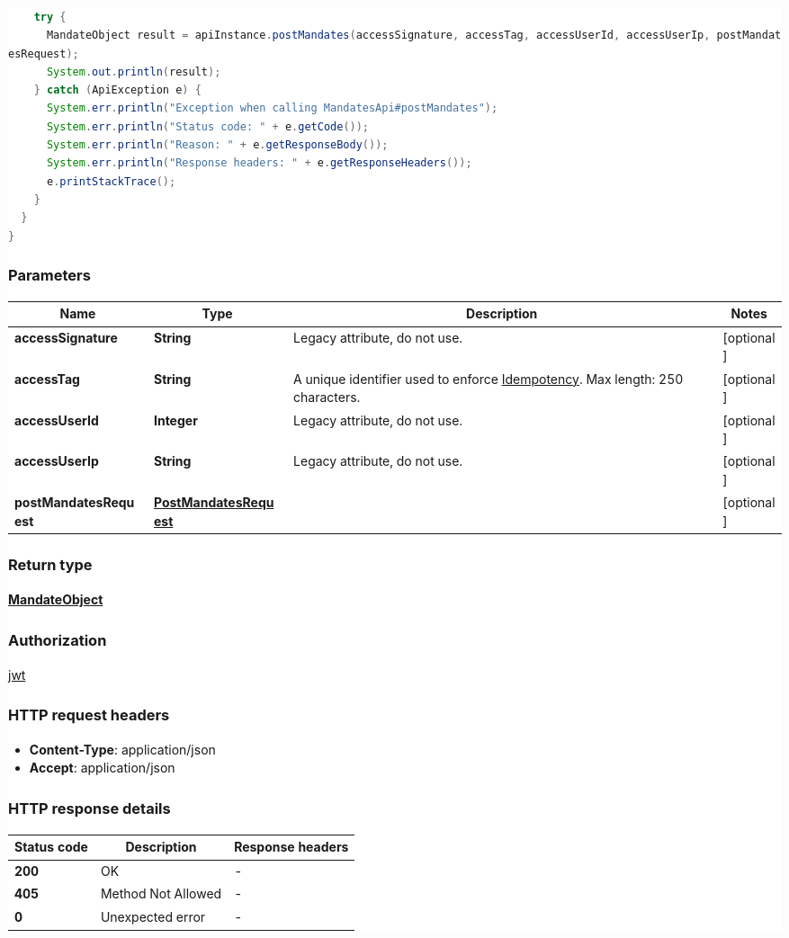 ```java
    try {
      MandateObject result = apiInstance.postMandates(accessSignature, accessTag, accessUserId, accessUserIp, postMandatesRequest);
      System.out.println(result);
    } catch (ApiException e) {
      System.err.println("Exception when calling MandatesApi#postMandates");
      System.err.println("Status code: " + e.getCode());
      System.err.println("Reason: " + e.getResponseBody());
      System.err.println("Response headers: " + e.getResponseHeaders());
      e.printStackTrace();
    }
  }
}
```

### Parameters

| Name | Type | Description  | Notes |
|------------- | ------------- | ------------- | -------------|
| **accessSignature** | **String**| Legacy attribute, do not use.  | [optional] |
| **accessTag** | **String**| A unique identifier used to enforce [Idempotency](/guide/api-basics/idempotency.html). Max length: 250 characters.  | [optional] |
| **accessUserId** | **Integer**| Legacy attribute, do not use.  | [optional] |
| **accessUserIp** | **String**| Legacy attribute, do not use.  | [optional] |
| **postMandatesRequest** | [**PostMandatesRequest**](PostMandatesRequest.md)|  | [optional] |

### Return type

[**MandateObject**](MandateObject.md)

### Authorization

[jwt](../README.md#jwt)

### HTTP request headers

 - **Content-Type**: application/json
 - **Accept**: application/json

### HTTP response details
| Status code | Description | Response headers |
|-------------|-------------|------------------|
| **200** | OK |  -  |
| **405** | Method Not Allowed |  -  |
| **0** | Unexpected error |  -  |

